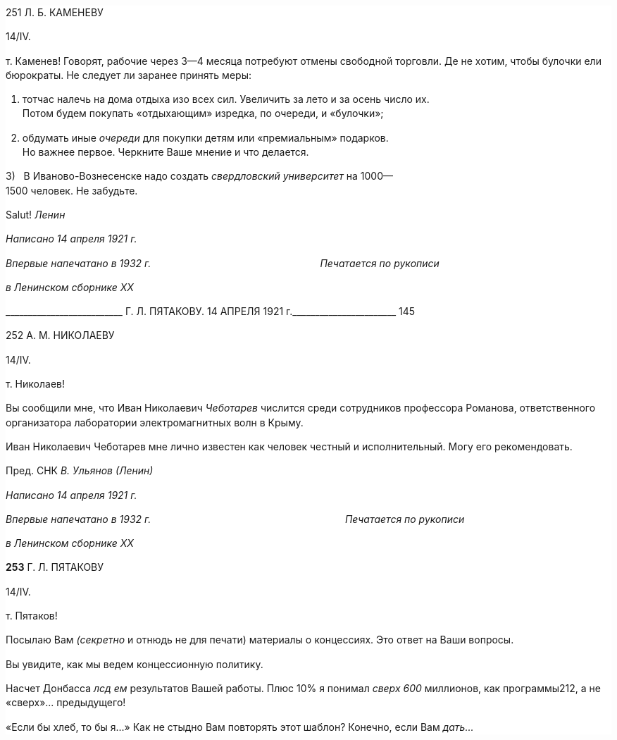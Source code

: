 251 Л. Б. КАМЕНЕВУ

14/IV.

т. Каменев! Говорят, рабочие через 3—4 месяца потребуют отмены свободной тор­говли. Де не хотим, чтобы булочки ели бюрократы. Не следует ли заранее принять меры:

1) тотчас налечь на дома отдыха изо всех сил. Увеличить за лето и за осень число их.  
Потом будем покупать «отдыхающим» изредка, по очереди, и «булочки»;

2) обдумать иные _очереди_ для покупки детям или «премиальным» подарков.  
Но важнее первое. Черкните Ваше мнение и что делается.

3)   В Иваново-Вознесенске надо создать _свердловский университет_ на 1000—  
1500 человек. Не забудьте.

Salut! _Ленин_

_Написано 14 апреля 1921 г._

_Впервые напечатано в 1932 г.                                                             Печатается по рукописи_

_в Ленинском сборнике_ _XX_

  

__________________________ Г. Л. ПЯТАКОВУ. 14 АПРЕЛЯ 1921 г._______________________ 145

252 А. М. НИКОЛАЕВУ

14/IV.

т. Николаев!

Вы сообщили мне, что Иван Николаевич _Чеботарев_ числится среди сотрудников профессора Романова, ответственного организатора лаборатории электромагнитных волн в Крыму.

Иван Николаевич Чеботарев мне лично известен как человек честный и исполни­тельный. Могу его рекомендовать.

Пред. СНК _В. Ульянов (Ленин)_

_Написано 14 апреля 1921 г._

_Впервые напечатано в 1932 г.                                                                      Печатается по рукописи_

_в Ленинском сборнике_ _XX_

**253** Г. Л. ПЯТАКОВУ

14/IV.

т. Пятаков!

Посылаю Вам _(секретно_ и отнюдь не для печати) материалы о концессиях. Это от­вет на Ваши вопросы.

Вы увидите, как мы ведем концессионную политику.

Насчет Донбасса _лсд ем_ результатов Вашей работы. Плюс 10% я понимал _сверх 600_ миллионов, как программы212, а не «сверх»... предыдущего!

«Если бы хлеб, то бы я...» Как не стыдно Вам повторять этот шаблон? Конечно, если Вам _дать..._
